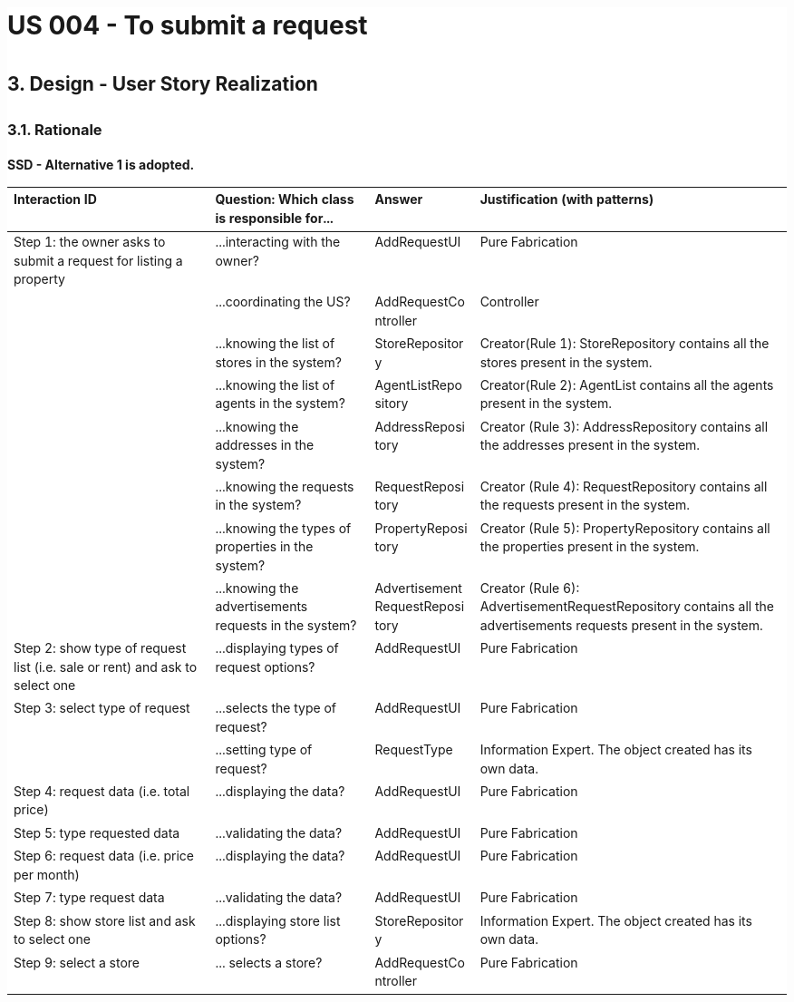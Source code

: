 # US 004 - To submit a request 

## 3. Design - User Story Realization 

### 3.1. Rationale

**SSD - Alternative 1 is adopted.**

| Interaction ID                                                                                  | Question: Which class is responsible for...           | Answer                         | Justification (with patterns)                                                                                    |
|:------------------------------------------------------------------------------------------------|:------------------------------------------------------|:-------------------------------|:-----------------------------------------------------------------------------------------------------------------|
| Step 1: the owner asks to submit a request for listing a property 		                            | 	...interacting with the owner?                       | AddRequestUI                   | Pure Fabrication                                                                                                 |
| 			  		                                                                                         | 	...coordinating the US?                              | AddRequestController           | Controller                                                                                                       |
|                                                                                                 | ...knowing the list of stores in the system?          | StoreRepository                | Creator(Rule 1): StoreRepository contains all the stores present in the system.                                  | 
| 			  		                                                                                         | ...knowing the list of agents in the system?          | AgentListRepository            | Creator(Rule 2): AgentList contains all the agents present in the system.                                        |
|                                                                                                 | ...knowing the addresses in the system?               | AddressRepository              | Creator (Rule 3): AddressRepository contains all the addresses present in the system.                            |
|                                                                                                 | ...knowing the requests in the system?                | RequestRepository              | Creator (Rule 4): RequestRepository contains all the requests present in the system.                             |
|                                                                                                 | ...knowing the types of properties in the system?     | PropertyRepository             | Creator (Rule 5): PropertyRepository contains all the properties present in the system.                          |
|                                                                                                 | ...knowing the advertisements requests in the system? | AdvertisementRequestRepository | Creator (Rule 6): AdvertisementRequestRepository contains all the advertisements requests present in the system. |
| Step 2: show type of request list (i.e. sale or rent) and ask to select one 		                  | ...displaying types of request options?							        | AddRequestUI                   | Pure Fabrication                                                                                                 |
| Step 3: select type of request  		                                                              | 	...selects the type of request?                      | AddRequestUI                   | Pure Fabrication                                                                                                 |
|                                                                                                 | ...setting type of request?                           | RequestType                    | Information Expert. The object created has its own data.                                                         |
| Step 4: request data (i.e. total price)                                                         | ...displaying the data?                               | AddRequestUI                   | Pure Fabrication                                                                                                 |
| Step 5: type requested data                                                                     | ...validating the data?                               | AddRequestUI                   | Pure Fabrication                                                                                                 |
| Step 6: request data (i.e. price per month)                                                     | ...displaying the data?                               | AddRequestUI                   | Pure Fabrication                                                                                                 |
| Step 7: type request data                                                                       | ...validating the data?                               | AddRequestUI                   | Pure Fabrication                                                                                                 |
| Step 8: show store list and ask to select one  		                                               | 	...displaying store list options?                    | StoreRepository                | Information Expert. The object created has its own data.                                                         |
| Step 9: select a store  		                                                                      | 	... selects a store?                                 | AddRequestController           | Pure Fabrication                                                                                                 |